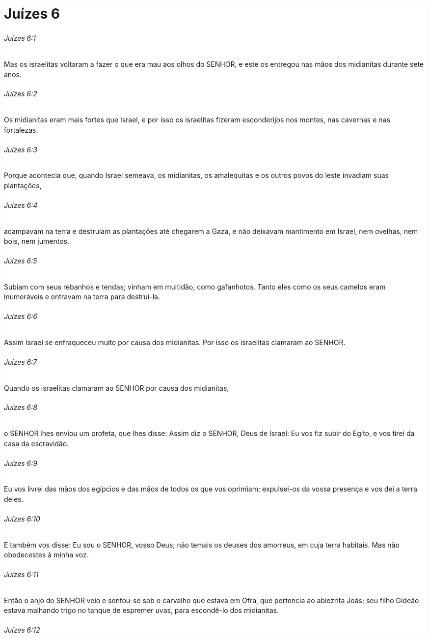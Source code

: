 # Juízes 6

###### Juízes 6:1

Mas os israelitas voltaram a fazer o que era mau aos olhos do SENHOR, e este os entregou nas mãos dos midianitas durante sete anos.

###### Juízes 6:2

Os midianitas eram mais fortes que Israel, e por isso os israelitas fizeram esconderijos nos montes, nas cavernas e nas fortalezas.

###### Juízes 6:3

Porque acontecia que, quando Israel semeava, os midianitas, os amalequitas e os outros povos do leste invadiam suas plantações,

###### Juízes 6:4

acampavam na terra e destruíam as plantações até chegarem a Gaza, e não deixavam mantimento em Israel, nem ovelhas, nem bois, nem jumentos.

###### Juízes 6:5

Subiam com seus rebanhos e tendas; vinham em multidão, como gafanhotos. Tanto eles como os seus camelos eram inumeráveis e entravam na terra para destruí-la.

###### Juízes 6:6

Assim Israel se enfraqueceu muito por causa dos midianitas. Por isso os israelitas clamaram ao SENHOR.

###### Juízes 6:7

Quando os israelitas clamaram ao SENHOR por causa dos midianitas,

###### Juízes 6:8

o SENHOR lhes enviou um profeta, que lhes disse: Assim diz o SENHOR, Deus de Israel: Eu vos fiz subir do Egito, e vos tirei da casa da escravidão.

###### Juízes 6:9

Eu vos livrei das mãos dos egípcios e das mãos de todos os que vos oprimiam; expulsei-os da vossa presença e vos dei a terra deles.

###### Juízes 6:10

E também vos disse: Eu sou o SENHOR, vosso Deus; não temais os deuses dos amorreus, em cuja terra habitais. Mas não obedecestes à minha voz.

###### Juízes 6:11

Então o anjo do SENHOR veio e sentou-se sob o carvalho que estava em Ofra, que pertencia ao abiezrita Joás; seu filho Gideão estava malhando trigo no tanque de espremer uvas, para escondê-lo dos midianitas.

###### Juízes 6:12
